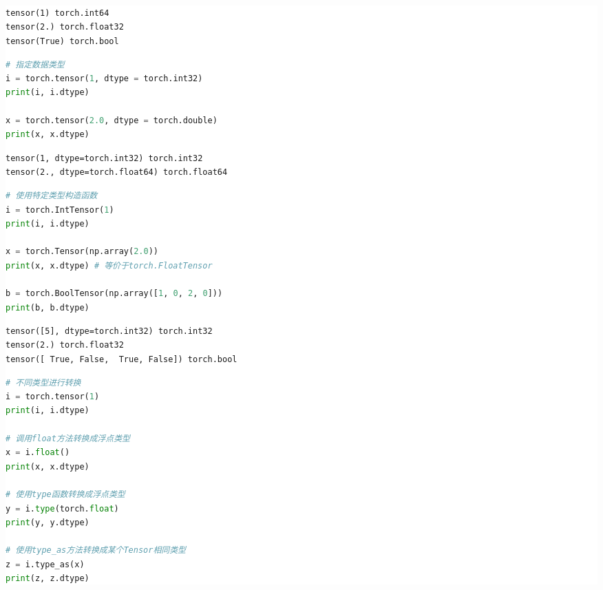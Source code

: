 ```
tensor(1) torch.int64
tensor(2.) torch.float32
tensor(True) torch.bool
```



```python
# 指定数据类型
i = torch.tensor(1, dtype = torch.int32)
print(i, i.dtype)

x = torch.tensor(2.0, dtype = torch.double)
print(x, x.dtype)
```

```
tensor(1, dtype=torch.int32) torch.int32
tensor(2., dtype=torch.float64) torch.float64
```



```python
# 使用特定类型构造函数
i = torch.IntTensor(1)
print(i, i.dtype)

x = torch.Tensor(np.array(2.0))
print(x, x.dtype) # 等价于torch.FloatTensor

b = torch.BoolTensor(np.array([1, 0, 2, 0]))
print(b, b.dtype)
```

```
tensor([5], dtype=torch.int32) torch.int32
tensor(2.) torch.float32
tensor([ True, False,  True, False]) torch.bool
```



```python
# 不同类型进行转换
i = torch.tensor(1)
print(i, i.dtype)

# 调用float方法转换成浮点类型
x = i.float()
print(x, x.dtype) 

# 使用type函数转换成浮点类型
y = i.type(torch.float)
print(y, y.dtype) 

# 使用type_as方法转换成某个Tensor相同类型
z = i.type_as(x)
print(z, z.dtype) 
```
